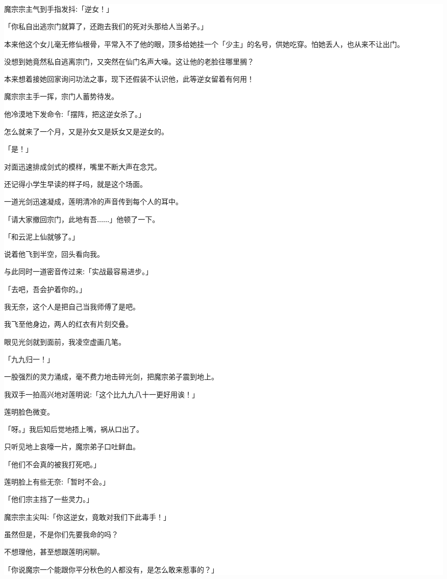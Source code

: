 魔宗宗主气到手指发抖:「逆女！」

「你私自出逃宗门就算了，还跑去我们的死对头那给人当弟子。」

本来他这个女儿毫无修仙根骨，平常入不了他的眼，顶多给她挂一个「少主」的名号，供她吃穿。怕她丢人，也从来不让出门。

没想到她竟然私自逃离宗门，又突然在仙门名声大噪。这让他的老脸往哪里搁？

本来想着接她回家询问功法之事，现下还假装不认识他，此等逆女留着有何用！

魔宗宗主手一挥，宗门人蓄势待发。

他冷漠地下发命令:「摆阵，把这逆女杀了。」

怎么就来了一个月，又是孙女又是妖女又是逆女的。

「是！」

对面迅速排成剑式的模样，嘴里不断大声在念咒。

还记得小学生早读的样子吗，就是这个场面。

一道光剑迅速凝成，莲明清冷的声音传到每个人的耳中。

「请大家撤回宗门，此地有吾……」他顿了一下。

「和云泥上仙就够了。」

说着他飞到半空，回头看向我。

与此同时一道密音传过来:「实战最容易进步。」

「去吧，吾会护着你的。」

我无奈，这个人是把自己当我师傅了是吧。

我飞至他身边，两人的红衣有片刻交叠。

眼见光剑就到面前，我凌空虚画几笔。

「九九归一！」

一股强烈的灵力涌成，毫不费力地击碎光剑，把魔宗弟子震到地上。

我双手一拍高兴地对莲明说:「这个比九九八十一更好用诶！」

莲明脸色微变。

「呀。」我后知后觉地捂上嘴，祸从口出了。

只听见地上哀嚎一片，魔宗弟子口吐鲜血。

「他们不会真的被我打死吧。」

莲明脸上有些无奈:「暂时不会。」

「他们宗主挡了一些灵力。」

魔宗宗主尖叫:「你这逆女，竟敢对我们下此毒手！」

虽然但是，不是你们先要我命的吗？

不想理他，甚至想跟莲明闲聊。

「你说魔宗一个能跟你平分秋色的人都没有，是怎么敢来惹事的？」
